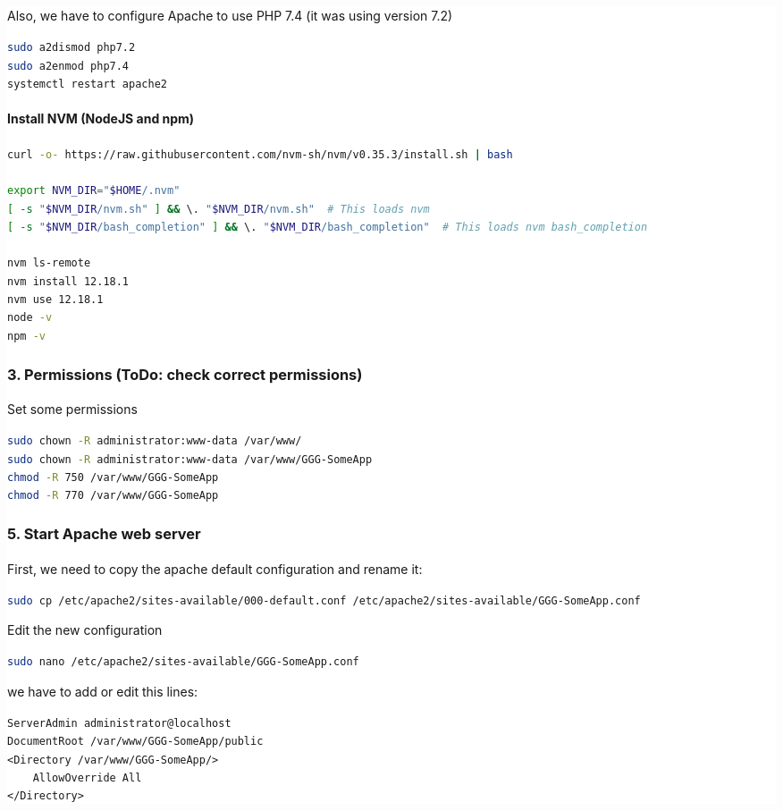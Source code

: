 Also, we have to configure Apache to use PHP 7.4 (it was using version 7.2)
```bash
sudo a2dismod php7.2
sudo a2enmod php7.4
systemctl restart apache2
```


#### Install NVM (NodeJS and npm)

```bash
curl -o- https://raw.githubusercontent.com/nvm-sh/nvm/v0.35.3/install.sh | bash

export NVM_DIR="$HOME/.nvm"
[ -s "$NVM_DIR/nvm.sh" ] && \. "$NVM_DIR/nvm.sh"  # This loads nvm
[ -s "$NVM_DIR/bash_completion" ] && \. "$NVM_DIR/bash_completion"  # This loads nvm bash_completion

nvm ls-remote
nvm install 12.18.1
nvm use 12.18.1
node -v
npm -v
```




### 3. Permissions (ToDo: check correct permissions)

Set some permissions
```bash
sudo chown -R administrator:www-data /var/www/
sudo chown -R administrator:www-data /var/www/GGG-SomeApp
chmod -R 750 /var/www/GGG-SomeApp
chmod -R 770 /var/www/GGG-SomeApp
```




### 5. Start Apache web server
First, we need to copy the apache default configuration and rename it:
```bash
sudo cp /etc/apache2/sites-available/000-default.conf /etc/apache2/sites-available/GGG-SomeApp.conf
```
Edit the new configuration
```bash
sudo nano /etc/apache2/sites-available/GGG-SomeApp.conf
```
we have to add or edit this lines:
```
ServerAdmin administrator@localhost
DocumentRoot /var/www/GGG-SomeApp/public
<Directory /var/www/GGG-SomeApp/>
    AllowOverride All
</Directory>
```
